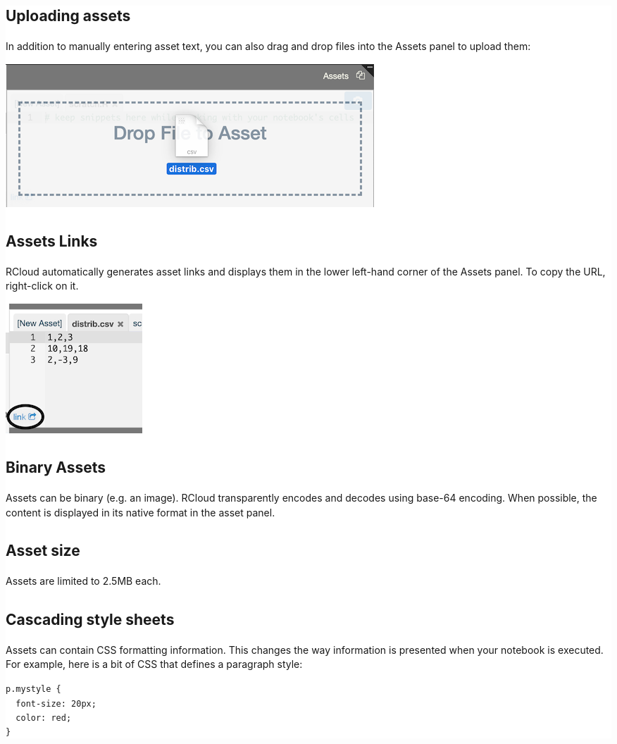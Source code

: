 Uploading assets
----------------

In addition to manually entering asset text, you can also drag and drop files into the Assets panel to upload them:

![Drag and Drop to Upload Data](img/drag_drop.png)

Assets Links
------------

RCloud automatically generates asset links and displays them in the lower left-hand corner of the Assets panel. To copy the URL, right-click on it.

![Automatically Generated Link (URL) to RCloud Asset](img/assetlink.png)

Binary Assets
-------------

Assets can be binary (e.g. an image). RCloud transparently encodes and decodes using base-64 encoding. When possible, the content is displayed in its native format in the asset panel.

Asset size
----------

Assets are limited to 2.5MB each.

Cascading style sheets
----------------------

Assets can contain CSS formatting information. This changes the way information is presented when your notebook is executed. For example, here is a bit of CSS that defines a paragraph style:

    p.mystyle {
      font-size: 20px;
      color: red;
    }
